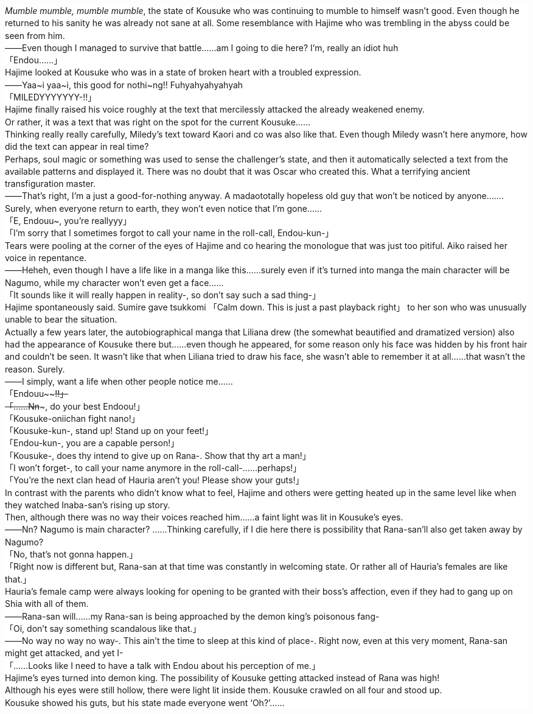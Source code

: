 *Mumble mumble, mumble mumble*, the state of Kousuke who was continuing to mumble to himself wasn’t good. Even though he returned to his sanity he was already not sane at all. Some resemblance with Hajime who was trembling in the abyss could be seen from him.<br/>
――Even though I managed to survive that battle……am I going to die here? I’m, really an idiot huh<br/>
「Endou……」<br/>
Hajime looked at Kousuke who was in a state of broken heart with a troubled expression.<br/>
――Yaa~i yaa~i, this good for nothi~ng!! Fuhyahyahyahyah<br/>
「MILEDYYYYYYY-!!」<br/>
Hajime finally raised his voice roughly at the text that mercilessly attacked the already weakened enemy.<br/>
Or rather, it was a text that was right on the spot for the current Kousuke……<br/>
Thinking really really carefully, Miledy’s text toward Kaori and co was also like that. Even though Miledy wasn’t here anymore, how did the text can appear in real time?<br/>
Perhaps, soul magic or something was used to sense the challenger’s state, and then it automatically selected a text from the available patterns and displayed it. There was no doubt that it was Oscar who created this. What a terrifying ancient transfiguration master.<br/>
――That’s right, I’m a just a good-for-nothing anyway. A madaototally hopeless old guy that won’t be noticed by anyone……. Surely, when everyone return to earth, they won’t even notice that I’m gone……<br/>
「E, Endouu~, you’re reallyyy」<br/>
「I’m sorry that I sometimes forgot to call your name in the roll-call, Endou-kun-」<br/>
Tears were pooling at the corner of the eyes of Hajime and co hearing the monologue that was just too pitiful. Aiko raised her voice in repentance.<br/>
――Heheh, even though I have a life like in a manga like this……surely even if it’s turned into manga the main character will be Nagumo, while my character won’t even get a face……<br/>
「It sounds like it will really happen in reality-, so don’t say such a sad thing-」<br/>
Hajime spontaneously said. Sumire gave tsukkomi 「Calm down. This is just a past playback right」 to her son who was unusually unable to bear the situation.<br/>
Actually a few years later, the autobiographical manga that Liliana drew (the somewhat beautified and dramatized version) also had the appearance of Kousuke there but……even though he appeared, for some reason only his face was hidden by his front hair and couldn’t be seen. It wasn’t like that when Liliana tried to draw his face, she wasn’t able to remember it at all……that wasn’t the reason. Surely.<br/>
――I simply, want a life when other people notice me……<br/>
「Endouu~~~~!!」<br/>
「……Nn~~~, do your best Endoou!」<br/>
「Kousuke-oniichan fight nano!」<br/>
「Kousuke-kun-, stand up! Stand up on your feet!」<br/>
「Endou-kun-, you are a capable person!」<br/>
「Kousuke-, does thy intend to give up on Rana-. Show that thy art a man!」<br/>
「I won’t forget-, to call your name anymore in the roll-call-……perhaps!」<br/>
「You’re the next clan head of Hauria aren’t you! Please show your guts!」<br/>
In contrast with the parents who didn’t know what to feel, Hajime and others were getting heated up in the same level like when they watched Inaba-san’s rising up story.<br/>
Then, although there was no way their voices reached him……a faint light was lit in Kousuke’s eyes.<br/>
――Nn? Nagumo is main character? ……Thinking carefully, if I die here there is possibility that Rana-san’ll also get taken away by Nagumo?<br/>
「No, that’s not gonna happen.」<br/>
「Right now is different but, Rana-san at that time was constantly in welcoming state. Or rather all of Hauria’s females are like that.」<br/>
Hauria’s female camp were always looking for opening to be granted with their boss’s affection, even if they had to gang up on Shia with all of them.<br/>
――Rana-san will……my Rana-san is being approached by the demon king’s poisonous fang-<br/>
「Oi, don’t say something scandalous like that.」<br/>
――No way no way no way-. This ain’t the time to sleep at this kind of place-. Right now, even at this very moment, Rana-san might get attacked, and yet I-<br/>
「……Looks like I need to have a talk with Endou about his perception of me.」<br/>
Hajime’s eyes turned into demon king. The possibility of Kousuke getting attacked instead of Rana was high!<br/>
Although his eyes were still hollow, there were light lit inside them. Kousuke crawled on all four and stood up.<br/>
Kousuke showed his guts, but his state made everyone went ‘Oh?’……<br/>